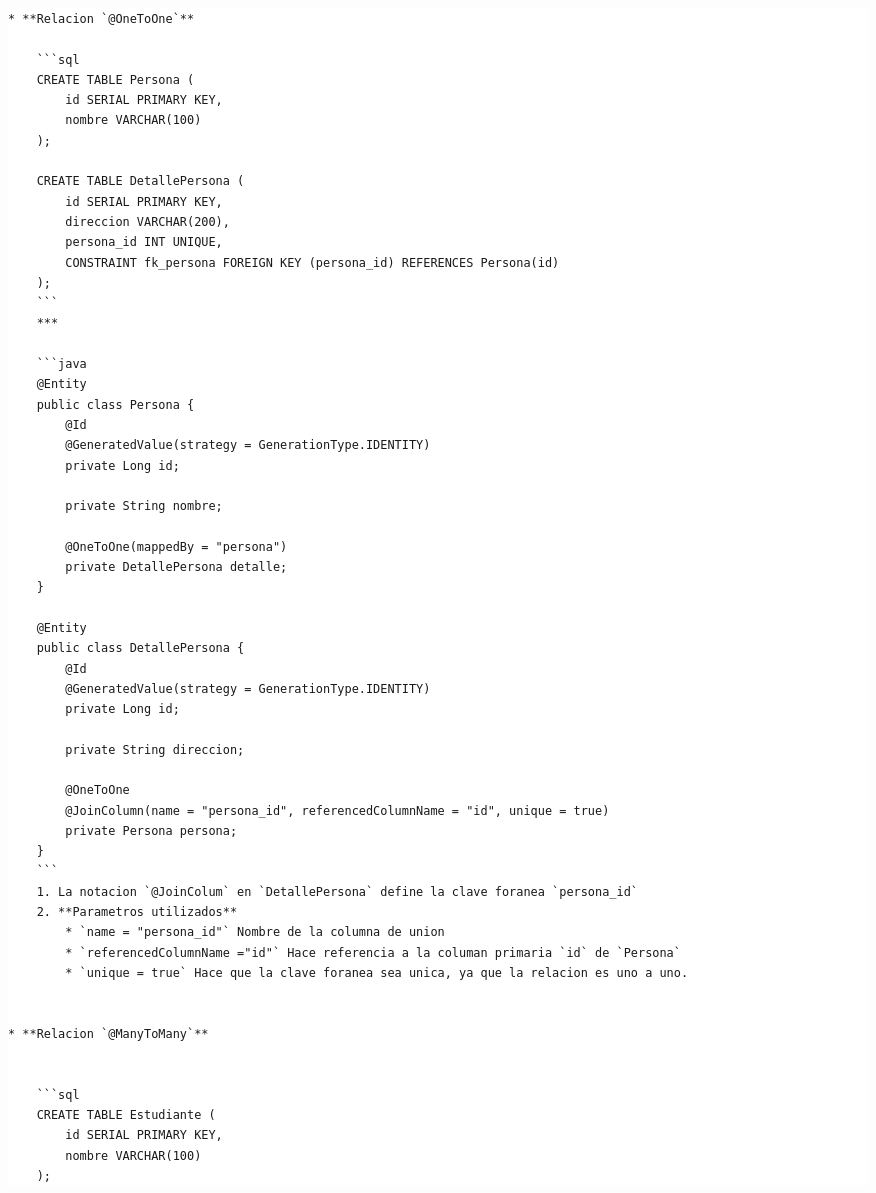 
    * **Relacion `@OneToOne`** 
    
        ```sql
        CREATE TABLE Persona (
            id SERIAL PRIMARY KEY,
            nombre VARCHAR(100)
        );

        CREATE TABLE DetallePersona (
            id SERIAL PRIMARY KEY,
            direccion VARCHAR(200),
            persona_id INT UNIQUE,
            CONSTRAINT fk_persona FOREIGN KEY (persona_id) REFERENCES Persona(id)
        );
        ```
        ***

        ```java
        @Entity
        public class Persona {
            @Id
            @GeneratedValue(strategy = GenerationType.IDENTITY)
            private Long id;

            private String nombre;

            @OneToOne(mappedBy = "persona")
            private DetallePersona detalle;
        }

        @Entity
        public class DetallePersona {
            @Id
            @GeneratedValue(strategy = GenerationType.IDENTITY)
            private Long id;

            private String direccion;

            @OneToOne
            @JoinColumn(name = "persona_id", referencedColumnName = "id", unique = true)
            private Persona persona;
        }
        ```
        1. La notacion `@JoinColum` en `DetallePersona` define la clave foranea `persona_id`
        2. **Parametros utilizados**
            * `name = "persona_id"` Nombre de la columna de union
            * `referencedColumnName ="id"` Hace referencia a la columan primaria `id` de `Persona`
            * `unique = true` Hace que la clave foranea sea unica, ya que la relacion es uno a uno.
            

    * **Relacion `@ManyToMany`** 
    

        ```sql
        CREATE TABLE Estudiante (
            id SERIAL PRIMARY KEY,
            nombre VARCHAR(100)
        );
